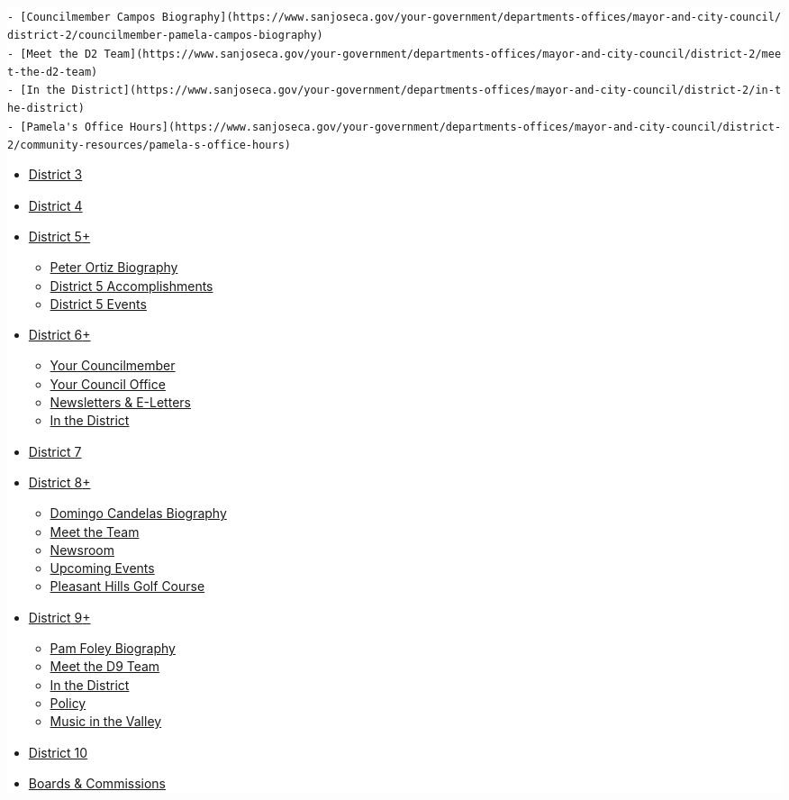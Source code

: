     - [Councilmember Campos Biography](https://www.sanjoseca.gov/your-government/departments-offices/mayor-and-city-council/district-2/councilmember-pamela-campos-biography)
    - [Meet the D2 Team](https://www.sanjoseca.gov/your-government/departments-offices/mayor-and-city-council/district-2/meet-the-d2-team)
    - [In the District](https://www.sanjoseca.gov/your-government/departments-offices/mayor-and-city-council/district-2/in-the-district)
    - [Pamela's Office Hours](https://www.sanjoseca.gov/your-government/departments-offices/mayor-and-city-council/district-2/community-resources/pamela-s-office-hours)
  - [District 3](https://www.sanjoseca.gov/your-government/departments-offices/mayor-and-city-council/district-3)
  - [District 4](https://www.sanjoseca.gov/your-government/departments-offices/mayor-and-city-council/district-4)
  - [District 5](https://www.sanjoseca.gov/your-government/departments-offices/mayor-and-city-council/district-5)[+](https:void%280%29 "Expand/Collapse subpages under Sidenav Item with Children")
    
    - [Peter Ortiz Biography](https://www.sanjoseca.gov/your-government/departments-offices/mayor-and-city-council/district-5/peter-ortiz-biography)
    - [District 5 Accomplishments](https://www.sanjoseca.gov/your-government/departments-offices/mayor-and-city-council/district-5/district-5-accomplishments)
    - [District 5 Events](https://www.sanjoseca.gov/your-government/departments-offices/mayor-and-city-council/district-5/district-5-events)
  - [District 6](https://www.sanjoseca.gov/your-government/departments-offices/mayor-and-city-council/district-6)[+](https:void%280%29 "Expand/Collapse subpages under Sidenav Item with Children")
    
    - [Your Councilmember](https://www.sanjoseca.gov/your-government/departments-offices/mayor-and-city-council/district-6/your-councilmember)
    - [Your Council Office](https://www.sanjoseca.gov/your-government/departments-offices/mayor-and-city-council/district-6/your-district-6-office)
    - [Newsletters &amp; E-Letters](https://www.sanjoseca.gov/your-government/departments-offices/mayor-and-city-council/district-6/district-6/newsletters-e-letters)
    - [In the District](https://www.sanjoseca.gov/your-government/departments-offices/mayor-and-city-council/district-6/district-6)
  - [District 7](https://www.sanjoseca.gov/your-government/departments-offices/mayor-and-city-council/district-7)
  - [District 8](https://www.sanjoseca.gov/your-government/departments-offices/mayor-and-city-council/district-8)[+](https:void%280%29 "Expand/Collapse subpages under Sidenav Item with Children")
    
    - [Domingo Candelas Biography](https://www.sanjoseca.gov/your-government/departments-offices/mayor-and-city-council/councilmember-domingo-candelas-biography)
    - [Meet the Team](https://www.sanjoseca.gov/your-government/departments-offices/mayor-and-city-council/district-8/contact-form)
    - [Newsroom](https://www.sanjoseca.gov/your-government/departments-offices/mayor-and-city-council/district-newsletters)
    - [Upcoming Events](https://www.sanjoseca.gov/your-government/departments-offices/mayor-and-city-council/district-8/upcoming-events)
    - [Pleasant Hills Golf Course](https://www.sanjoseca.gov/your-government/departments-offices/mayor-and-city-council/pleasant-hills-community-updates)
  - [District 9](https://www.sanjoseca.gov/your-government/departments-offices/mayor-and-city-council/district-9)[+](https:void%280%29 "Expand/Collapse subpages under Sidenav Item with Children")
    
    - [Pam Foley Biography](https://www.sanjoseca.gov/your-government/departments-offices/mayor-and-city-council/district-9/pam-foley-biography)
    - [Meet the D9 Team](https://www.sanjoseca.gov/your-government/departments-offices/mayor-and-city-council/district-9/meet-the-d9-team)
    - [In the District](https://www.sanjoseca.gov/your-government/departments-offices/mayor-and-city-council/district-9/in-the-district)
    - [Policy](https://www.sanjoseca.gov/your-government/departments-offices/mayor-and-city-council/district-9/policy)
    - [Music in the Valley](https://www.sanjoseca.gov/your-government/departments-offices/mayor-and-city-council/music-in-the-valley)
  - [District 10](https://www.sanjoseca.gov/your-government/departments-offices/mayor-and-city-council/district-10)
  - [Boards &amp; Commissions](https://www.sanjoseca.gov/your-government/departments-offices/mayor-and-city-council/boards-commissions)